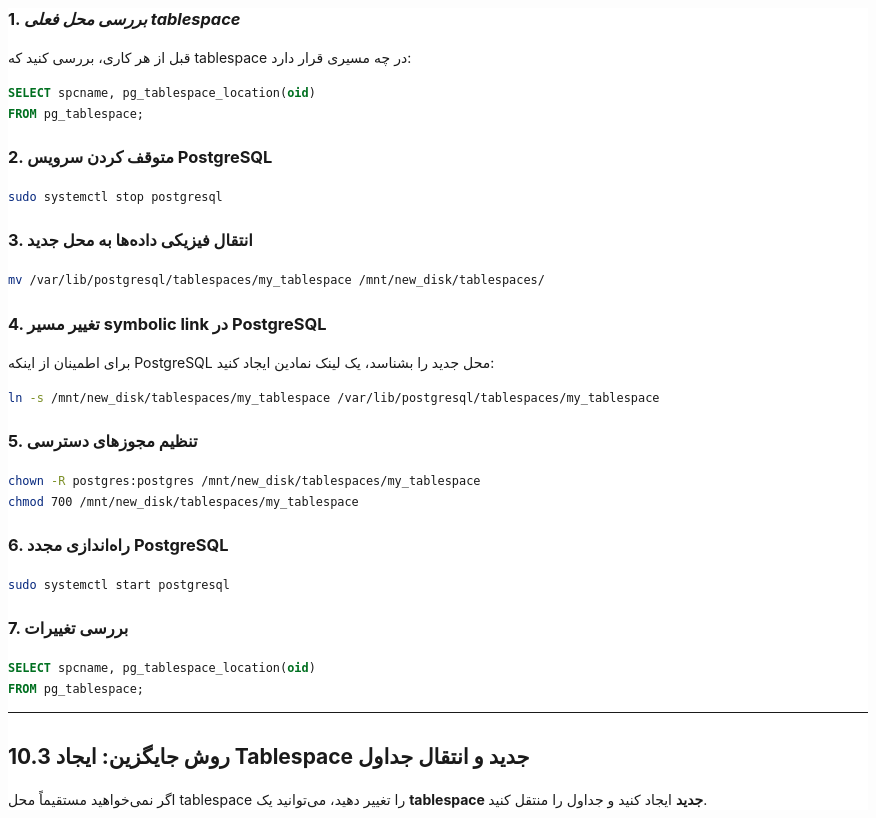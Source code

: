 ### 1. *بررسی محل فعلی tablespace*

قبل از هر کاری، بررسی کنید که tablespace در چه مسیری قرار دارد:

```sql
SELECT spcname, pg_tablespace_location(oid) 
FROM pg_tablespace;
```

### 2.  متوقف کردن سرویس PostgreSQL

```bash
sudo systemctl stop postgresql
```

### 3.  انتقال فیزیکی داده‌ها به محل جدید

```bash
mv /var/lib/postgresql/tablespaces/my_tablespace /mnt/new_disk/tablespaces/
```

### 4.  تغییر مسیر symbolic link در PostgreSQL

برای اطمینان از اینکه PostgreSQL محل جدید را بشناسد، یک لینک نمادین ایجاد کنید:

```bash
ln -s /mnt/new_disk/tablespaces/my_tablespace /var/lib/postgresql/tablespaces/my_tablespace
```

### 5. تنظیم مجوزهای دسترسی

```bash
chown -R postgres:postgres /mnt/new_disk/tablespaces/my_tablespace
chmod 700 /mnt/new_disk/tablespaces/my_tablespace
```

### 6. راه‌اندازی مجدد PostgreSQL

```bash
sudo systemctl start postgresql
```

### 7. بررسی تغییرات

```sql
SELECT spcname, pg_tablespace_location(oid) 
FROM pg_tablespace;
```

---

## 10.3 روش جایگزین: ایجاد Tablespace جدید و انتقال جداول

اگر نمی‌خواهید مستقیماً محل tablespace را تغییر دهید، می‌توانید یک **tablespace جدید** ایجاد کنید و جداول را منتقل کنید.
